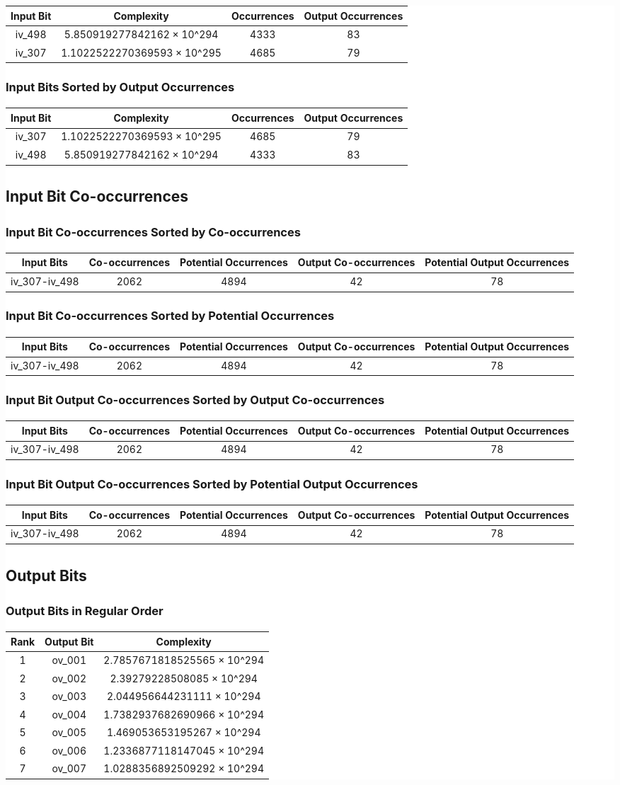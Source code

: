 | Input Bit | Complexity | Occurrences | Output Occurrences |
|:---------:|:----------:|:-----------:|:------------------:|
| iv_498 | 5.850919277842162 × 10^294 | 4333 | 83 |
| iv_307 | 1.1022522270369593 × 10^295 | 4685 | 79 |

### Input Bits Sorted by Output Occurrences

| Input Bit | Complexity | Occurrences | Output Occurrences |
|:---------:|:----------:|:-----------:|:------------------:|
| iv_307 | 1.1022522270369593 × 10^295 | 4685 | 79 |
| iv_498 | 5.850919277842162 × 10^294 | 4333 | 83 |

## Input Bit Co-occurrences

### Input Bit Co-occurrences Sorted by Co-occurrences

| Input Bits | Co-occurrences | Potential Occurrences | Output Co-occurrences | Potential Output Occurrences |
|:----------:|:--------------:|:---------------------:|:---------------------:|:----------------------------:|
| iv_307-iv_498 | 2062 | 4894 | 42 | 78 |

### Input Bit Co-occurrences Sorted by Potential Occurrences

| Input Bits | Co-occurrences | Potential Occurrences | Output Co-occurrences | Potential Output Occurrences |
|:----------:|:--------------:|:---------------------:|:---------------------:|:----------------------------:|
| iv_307-iv_498 | 2062 | 4894 | 42 | 78 |

### Input Bit Output Co-occurrences Sorted by Output Co-occurrences

| Input Bits | Co-occurrences | Potential Occurrences | Output Co-occurrences | Potential Output Occurrences |
|:----------:|:--------------:|:---------------------:|:---------------------:|:----------------------------:|
| iv_307-iv_498 | 2062 | 4894 | 42 | 78 |

### Input Bit Output Co-occurrences Sorted by Potential Output Occurrences

| Input Bits | Co-occurrences | Potential Occurrences | Output Co-occurrences | Potential Output Occurrences |
|:----------:|:--------------:|:---------------------:|:---------------------:|:----------------------------:|
| iv_307-iv_498 | 2062 | 4894 | 42 | 78 |

## Output Bits

### Output Bits in Regular Order

| Rank | Output Bit | Complexity |
|:----:|:----------:|:----------:|
| 1 | ov_001 | 2.7857671818525565 × 10^294 |
| 2 | ov_002 | 2.39279228508085 × 10^294 |
| 3 | ov_003 | 2.044956644231111 × 10^294 |
| 4 | ov_004 | 1.7382937682690966 × 10^294 |
| 5 | ov_005 | 1.469053653195267 × 10^294 |
| 6 | ov_006 | 1.2336877118147045 × 10^294 |
| 7 | ov_007 | 1.0288356892509292 × 10^294 |